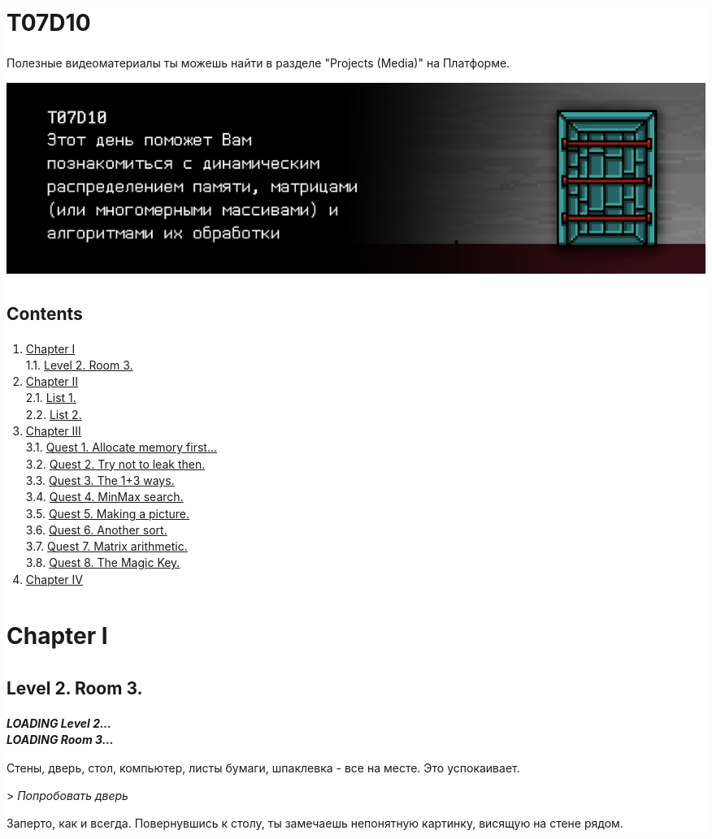 # T07D10 


Полезные видеоматериалы ты можешь найти в разделе "Projects (Media)" на Платформе.

![day7_door](misc/rus/images/day7_door.png)


## Contents

1. [Chapter I](#chapter-i) \
 1.1. [Level 2. Room 3.](#level-2-room-3)
2. [Chapter II](#chapter-ii) \
 2.1. [List 1.](#list-1) \
 2.2. [List 2.](#list-2) 
3. [Chapter III](#chapter-iii) \
 3.1. [Quest 1. Allocate memory first...](#quest-1-allocate-memory-first) \
 3.2. [Quest 2. Try not to leak then.](#quest-2-try-not-to-leak-then) \
 3.3. [Quest 3. The 1+3 ways.](#quest-3-the-13-ways) \
 3.4. [Quest 4. MinMax search.](#quest-4-minmax-search) \
 3.5. [Quest 5. Making a picture.](#quest-5-making-a-picture) \
 3.6. [Quest 6. Another sort.](#quest-6-another-sort) \
 3.7. [Quest 7. Matrix arithmetic.](#quest-7-matrix-arithmetic) \
 3.8. [Quest 8. The Magic Key.](#quest-8-the-magic-key)
4. [Chapter IV](#chapter-iv) 


# Chapter I

## Level 2. Room 3.

***LOADING Level 2…*** \
***LOADING Room 3…***

Стены, дверь, стол, компьютер, листы бумаги, шпаклевка - все на месте. Это успокаивает. 

\> *Попробовать дверь*

Заперто, как и всегда. Повернувшись к столу, ты замечаешь непонятную картинку, висящую на стене рядом.

